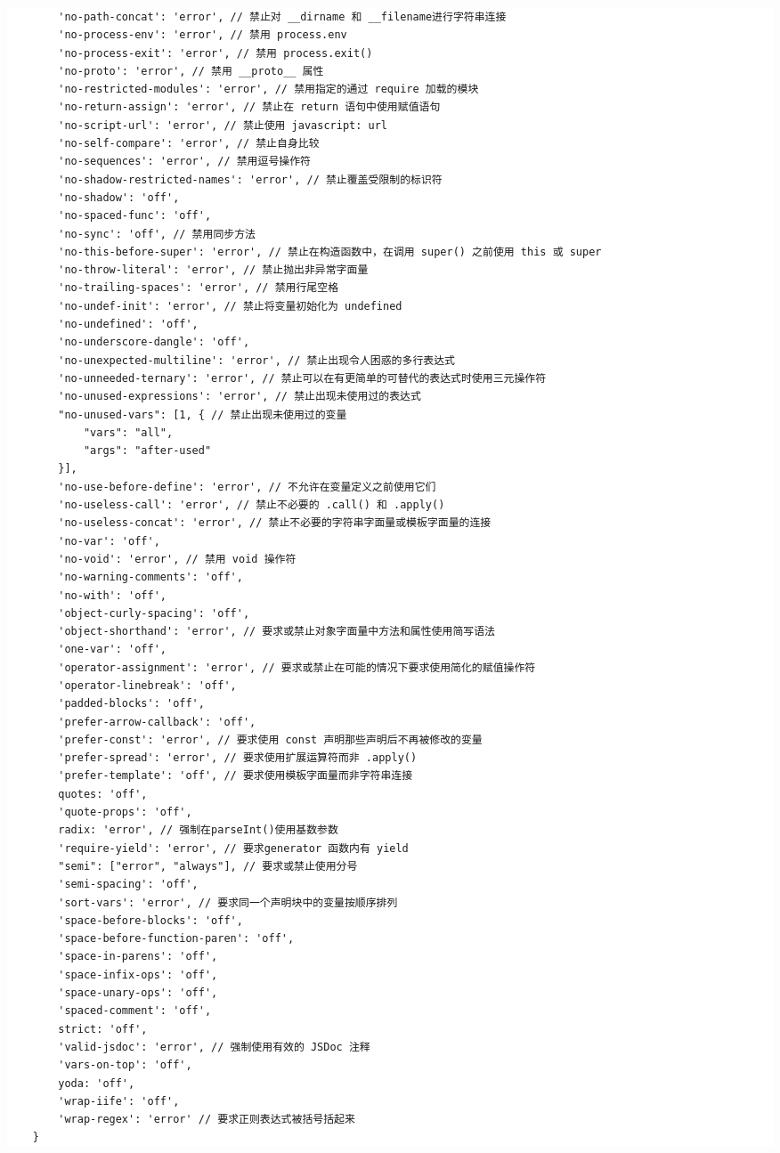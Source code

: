 ```
        'no-path-concat': 'error', // 禁止对 __dirname 和 __filename进行字符串连接
        'no-process-env': 'error', // 禁用 process.env
        'no-process-exit': 'error', // 禁用 process.exit()
        'no-proto': 'error', // 禁用 __proto__ 属性
        'no-restricted-modules': 'error', // 禁用指定的通过 require 加载的模块
        'no-return-assign': 'error', // 禁止在 return 语句中使用赋值语句
        'no-script-url': 'error', // 禁止使用 javascript: url
        'no-self-compare': 'error', // 禁止自身比较
        'no-sequences': 'error', // 禁用逗号操作符
        'no-shadow-restricted-names': 'error', // 禁止覆盖受限制的标识符
        'no-shadow': 'off',
        'no-spaced-func': 'off',
        'no-sync': 'off', // 禁用同步方法
        'no-this-before-super': 'error', // 禁止在构造函数中，在调用 super() 之前使用 this 或 super
        'no-throw-literal': 'error', // 禁止抛出非异常字面量
        'no-trailing-spaces': 'error', // 禁用行尾空格
        'no-undef-init': 'error', // 禁止将变量初始化为 undefined
        'no-undefined': 'off',
        'no-underscore-dangle': 'off',
        'no-unexpected-multiline': 'error', // 禁止出现令人困惑的多行表达式
        'no-unneeded-ternary': 'error', // 禁止可以在有更简单的可替代的表达式时使用三元操作符
        'no-unused-expressions': 'error', // 禁止出现未使用过的表达式
        "no-unused-vars": [1, { // 禁止出现未使用过的变量
            "vars": "all",
            "args": "after-used"
        }],
        'no-use-before-define': 'error', // 不允许在变量定义之前使用它们
        'no-useless-call': 'error', // 禁止不必要的 .call() 和 .apply()
        'no-useless-concat': 'error', // 禁止不必要的字符串字面量或模板字面量的连接
        'no-var': 'off',
        'no-void': 'error', // 禁用 void 操作符
        'no-warning-comments': 'off',
        'no-with': 'off',
        'object-curly-spacing': 'off',
        'object-shorthand': 'error', // 要求或禁止对象字面量中方法和属性使用简写语法
        'one-var': 'off',
        'operator-assignment': 'error', // 要求或禁止在可能的情况下要求使用简化的赋值操作符
        'operator-linebreak': 'off',
        'padded-blocks': 'off',
        'prefer-arrow-callback': 'off',
        'prefer-const': 'error', // 要求使用 const 声明那些声明后不再被修改的变量
        'prefer-spread': 'error', // 要求使用扩展运算符而非 .apply()
        'prefer-template': 'off', // 要求使用模板字面量而非字符串连接
        quotes: 'off',
        'quote-props': 'off',
        radix: 'error', // 强制在parseInt()使用基数参数
        'require-yield': 'error', // 要求generator 函数内有 yield
        "semi": ["error", "always"], // 要求或禁止使用分号
        'semi-spacing': 'off',
        'sort-vars': 'error', // 要求同一个声明块中的变量按顺序排列
        'space-before-blocks': 'off',
        'space-before-function-paren': 'off',
        'space-in-parens': 'off',
        'space-infix-ops': 'off',
        'space-unary-ops': 'off',
        'spaced-comment': 'off',
        strict: 'off',
        'valid-jsdoc': 'error', // 强制使用有效的 JSDoc 注释
        'vars-on-top': 'off',
        yoda: 'off',
        'wrap-iife': 'off',
        'wrap-regex': 'error' // 要求正则表达式被括号括起来
    }
```
